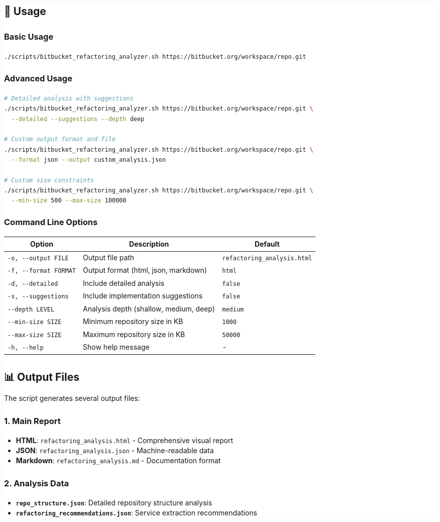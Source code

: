 ## 📖 Usage

### Basic Usage
```bash
./scripts/bitbucket_refactoring_analyzer.sh https://bitbucket.org/workspace/repo.git
```

### Advanced Usage
```bash
# Detailed analysis with suggestions
./scripts/bitbucket_refactoring_analyzer.sh https://bitbucket.org/workspace/repo.git \
  --detailed --suggestions --depth deep

# Custom output format and file
./scripts/bitbucket_refactoring_analyzer.sh https://bitbucket.org/workspace/repo.git \
  --format json --output custom_analysis.json

# Custom size constraints
./scripts/bitbucket_refactoring_analyzer.sh https://bitbucket.org/workspace/repo.git \
  --min-size 500 --max-size 100000
```

### Command Line Options

| Option | Description | Default |
|--------|-------------|---------|
| `-o, --output FILE` | Output file path | `refactoring_analysis.html` |
| `-f, --format FORMAT` | Output format (html, json, markdown) | `html` |
| `-d, --detailed` | Include detailed analysis | `false` |
| `-s, --suggestions` | Include implementation suggestions | `false` |
| `--depth LEVEL` | Analysis depth (shallow, medium, deep) | `medium` |
| `--min-size SIZE` | Minimum repository size in KB | `1000` |
| `--max-size SIZE` | Maximum repository size in KB | `50000` |
| `-h, --help` | Show help message | - |

## 📊 Output Files

The script generates several output files:

### 1. Main Report
- **HTML**: `refactoring_analysis.html` - Comprehensive visual report
- **JSON**: `refactoring_analysis.json` - Machine-readable data
- **Markdown**: `refactoring_analysis.md` - Documentation format

### 2. Analysis Data
- **`repo_structure.json`**: Detailed repository structure analysis
- **`refactoring_recommendations.json`**: Service extraction recommendations
